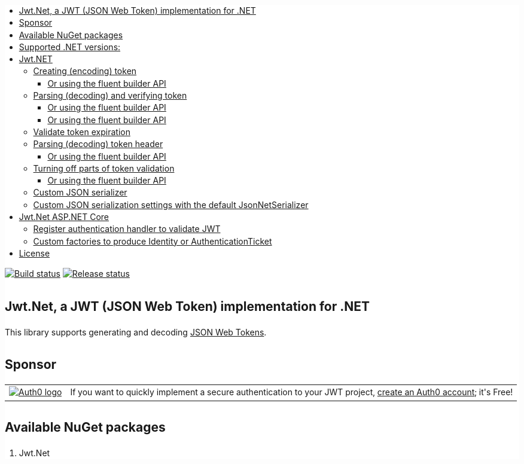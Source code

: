 


- [Jwt.Net, a JWT (JSON Web Token) implementation for .NET](#jwtnet-a-jwt-json-web-token-implementation-for-net)
- [Sponsor](#sponsor)
- [Available NuGet packages](#available-nuget-packages)
- [Supported .NET versions:](#supported-net-versions)
- [Jwt.NET](#jwtnet)
  - [Creating (encoding) token](#creating-encoding-token)
    - [Or using the fluent builder API](#or-using-the-fluent-builder-api)
  - [Parsing (decoding) and verifying token](#parsing-decoding-and-verifying-token)
    - [Or using the fluent builder API](#or-using-the-fluent-builder-api-1)
    - [Or using the fluent builder API](#or-using-the-fluent-builder-api-2)
  - [Validate token expiration](#validate-token-expiration)
  - [Parsing (decoding) token header](#parsing-decoding-token-header)
    - [Or using the fluent builder API](#or-using-the-fluent-builder-api-3)
  - [Turning off parts of token validation](#turning-off-parts-of-token-validation)
    - [Or using the fluent builder API](#or-using-the-fluent-builder-api-4)
  - [Custom JSON serializer](#custom-json-serializer)
  - [Custom JSON serialization settings with the default JsonNetSerializer](#custom-json-serialization-settings-with-the-default-jsonnetserializer)
- [Jwt.Net ASP.NET Core](#jwtnet-aspnet-core)
  - [Register authentication handler to validate JWT](#register-authentication-handler-to-validate-jwt)
  - [Custom factories to produce Identity or AuthenticationTicket](#custom-factories-to-produce-identity-or-authenticationticket)
- [License](#license)



[![Build status](https://abatishchev.visualstudio.com/OpenSource/_apis/build/status/Jwt.Net-CI)](https://abatishchev.visualstudio.com/OpenSource/_build/latest?definitionId=9)
[![Release status](https://abatishchev.vsrm.visualstudio.com/_apis/public/Release/badge/b7fc2610-91d5-4968-814c-97a9d76b03c4/2/2)](https://abatishchev.visualstudio.com/OpenSource/_release?_a=releases&view=mine&definitionId=2)

## Jwt.Net, a JWT (JSON Web Token) implementation for .NET

This library supports generating and decoding [JSON Web Tokens](https://tools.ietf.org/html/rfc7519).

## Sponsor

| | |
|-|-|
| [<img alt="Auth0 logo" src="https://cdn.auth0.com/blog/github-sponsorships/brand-evolution-logo-Auth0-horizontal-Indigo.png" height="91">](https://a0.to/try-auth0) | If you want to quickly implement a secure authentication to your JWT project, [create an Auth0 account](https://a0.to/try-auth0); it's Free! |

## Available NuGet packages

1.  Jwt.Net
